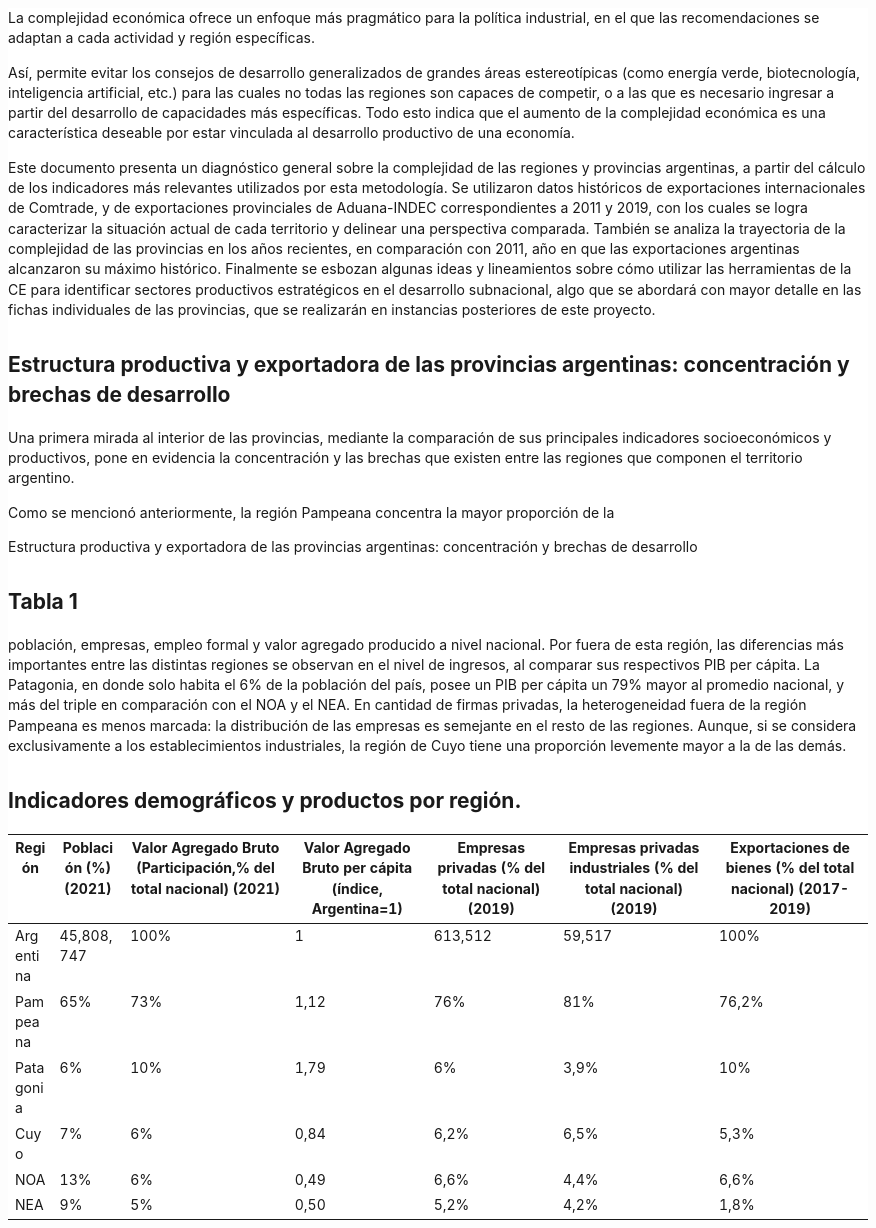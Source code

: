 La complejidad económica ofrece un enfoque más pragmático para la política industrial, en el que las recomendaciones se adaptan a cada actividad y región específicas.

Así, permite evitar los consejos de desarrollo generalizados de grandes áreas estereotípicas (como energía verde, biotecnología, inteligencia artificial, etc.) para las cuales no todas las regiones son capaces de competir, o a las que es necesario ingresar a partir del desarrollo de capacidades más específicas. Todo esto indica que el aumento de la complejidad económica es una característica deseable por estar vinculada al desarrollo productivo de una economía.

Este documento presenta un diagnóstico general sobre la complejidad de las regiones y provincias argentinas, a partir del cálculo de los indicadores más relevantes utilizados por esta metodología. Se utilizaron datos históricos de exportaciones internacionales de Comtrade, y de exportaciones provinciales de Aduana-INDEC correspondientes a 2011 y 2019, con los cuales se logra caracterizar la situación actual de cada territorio y delinear una perspectiva comparada. También se analiza la trayectoria de la complejidad de las provincias en los años recientes, en comparación con 2011, año en que las exportaciones argentinas alcanzaron su máximo histórico. Finalmente se esbozan algunas ideas y lineamientos sobre cómo utilizar las herramientas de la CE para identificar sectores productivos estratégicos en el desarrollo subnacional, algo que se abordará con mayor detalle en las fichas individuales de las provincias, que se realizarán en instancias posteriores de este proyecto.

## Estructura productiva y exportadora de las provincias argentinas: concentración y brechas de desarrollo

Una primera mirada al interior de las provincias, mediante la comparación de sus principales indicadores socioeconómicos y productivos, pone en evidencia la concentración y las brechas que existen entre las regiones que componen el territorio argentino.

Como se mencionó anteriormente, la región Pampeana concentra la mayor proporción de la

Estructura productiva y exportadora de las provincias argentinas: concentración y brechas de desarrollo

## Tabla 1

población, empresas, empleo formal y valor agregado producido a nivel nacional. Por fuera de esta región, las diferencias más importantes entre las distintas regiones se observan en el nivel de ingresos, al comparar sus respectivos PIB per cápita. La Patagonia, en donde solo habita el 6% de la población del país, posee un PIB per cápita un 79% mayor al promedio nacional, y más del triple en comparación con el NOA y el NEA. En cantidad de firmas privadas, la heterogeneidad fuera de la región Pampeana es menos marcada: la distribución de las empresas es semejante en el resto de las regiones. Aunque, si se considera exclusivamente a los establecimientos industriales, la región de Cuyo tiene una proporción levemente mayor a la de las demás.

## Indicadores demográficos y productos por región.

| Región    | Población (%) (2021)   | Valor Agregado Bruto (Participación,% del total nacional) (2021)   | Valor Agregado Bruto per cápita (índice, Argentina=1)   | Empresas privadas (% del total nacional) (2019)   | Empresas privadas industriales (% del total nacional) (2019)   | Exportaciones de bienes (% del total nacional) (2017-2019)   |
|-----------|------------------------|--------------------------------------------------------------------|---------------------------------------------------------|---------------------------------------------------|----------------------------------------------------------------|--------------------------------------------------------------|
| Argentina | 45,808,747             | 100%                                                               | 1                                                       | 613,512                                           | 59,517                                                         | 100%                                                         |
| Pampeana  | 65%                    | 73%                                                                | 1,12                                                    | 76%                                               | 81%                                                            | 76,2%                                                        |
| Patagonia | 6%                     | 10%                                                                | 1,79                                                    | 6%                                                | 3,9%                                                           | 10%                                                          |
| Cuyo      | 7%                     | 6%                                                                 | 0,84                                                    | 6,2%                                              | 6,5%                                                           | 5,3%                                                         |
| NOA       | 13%                    | 6%                                                                 | 0,49                                                    | 6,6%                                              | 4,4%                                                           | 6,6%                                                         |
| NEA       | 9%                     | 5%                                                                 | 0,50                                                    | 5,2%                                              | 4,2%                                                           | 1,8%                                                         |
